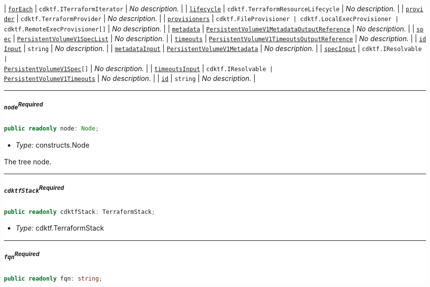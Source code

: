 | <code><a href="#@cdktf/provider-kubernetes.persistentVolumeV1.PersistentVolumeV1.property.forEach">forEach</a></code> | <code>cdktf.ITerraformIterator</code> | *No description.* |
| <code><a href="#@cdktf/provider-kubernetes.persistentVolumeV1.PersistentVolumeV1.property.lifecycle">lifecycle</a></code> | <code>cdktf.TerraformResourceLifecycle</code> | *No description.* |
| <code><a href="#@cdktf/provider-kubernetes.persistentVolumeV1.PersistentVolumeV1.property.provider">provider</a></code> | <code>cdktf.TerraformProvider</code> | *No description.* |
| <code><a href="#@cdktf/provider-kubernetes.persistentVolumeV1.PersistentVolumeV1.property.provisioners">provisioners</a></code> | <code>cdktf.FileProvisioner \| cdktf.LocalExecProvisioner \| cdktf.RemoteExecProvisioner[]</code> | *No description.* |
| <code><a href="#@cdktf/provider-kubernetes.persistentVolumeV1.PersistentVolumeV1.property.metadata">metadata</a></code> | <code><a href="#@cdktf/provider-kubernetes.persistentVolumeV1.PersistentVolumeV1MetadataOutputReference">PersistentVolumeV1MetadataOutputReference</a></code> | *No description.* |
| <code><a href="#@cdktf/provider-kubernetes.persistentVolumeV1.PersistentVolumeV1.property.spec">spec</a></code> | <code><a href="#@cdktf/provider-kubernetes.persistentVolumeV1.PersistentVolumeV1SpecList">PersistentVolumeV1SpecList</a></code> | *No description.* |
| <code><a href="#@cdktf/provider-kubernetes.persistentVolumeV1.PersistentVolumeV1.property.timeouts">timeouts</a></code> | <code><a href="#@cdktf/provider-kubernetes.persistentVolumeV1.PersistentVolumeV1TimeoutsOutputReference">PersistentVolumeV1TimeoutsOutputReference</a></code> | *No description.* |
| <code><a href="#@cdktf/provider-kubernetes.persistentVolumeV1.PersistentVolumeV1.property.idInput">idInput</a></code> | <code>string</code> | *No description.* |
| <code><a href="#@cdktf/provider-kubernetes.persistentVolumeV1.PersistentVolumeV1.property.metadataInput">metadataInput</a></code> | <code><a href="#@cdktf/provider-kubernetes.persistentVolumeV1.PersistentVolumeV1Metadata">PersistentVolumeV1Metadata</a></code> | *No description.* |
| <code><a href="#@cdktf/provider-kubernetes.persistentVolumeV1.PersistentVolumeV1.property.specInput">specInput</a></code> | <code>cdktf.IResolvable \| <a href="#@cdktf/provider-kubernetes.persistentVolumeV1.PersistentVolumeV1Spec">PersistentVolumeV1Spec</a>[]</code> | *No description.* |
| <code><a href="#@cdktf/provider-kubernetes.persistentVolumeV1.PersistentVolumeV1.property.timeoutsInput">timeoutsInput</a></code> | <code>cdktf.IResolvable \| <a href="#@cdktf/provider-kubernetes.persistentVolumeV1.PersistentVolumeV1Timeouts">PersistentVolumeV1Timeouts</a></code> | *No description.* |
| <code><a href="#@cdktf/provider-kubernetes.persistentVolumeV1.PersistentVolumeV1.property.id">id</a></code> | <code>string</code> | *No description.* |

---

##### `node`<sup>Required</sup> <a name="node" id="@cdktf/provider-kubernetes.persistentVolumeV1.PersistentVolumeV1.property.node"></a>

```typescript
public readonly node: Node;
```

- *Type:* constructs.Node

The tree node.

---

##### `cdktfStack`<sup>Required</sup> <a name="cdktfStack" id="@cdktf/provider-kubernetes.persistentVolumeV1.PersistentVolumeV1.property.cdktfStack"></a>

```typescript
public readonly cdktfStack: TerraformStack;
```

- *Type:* cdktf.TerraformStack

---

##### `fqn`<sup>Required</sup> <a name="fqn" id="@cdktf/provider-kubernetes.persistentVolumeV1.PersistentVolumeV1.property.fqn"></a>

```typescript
public readonly fqn: string;
```

